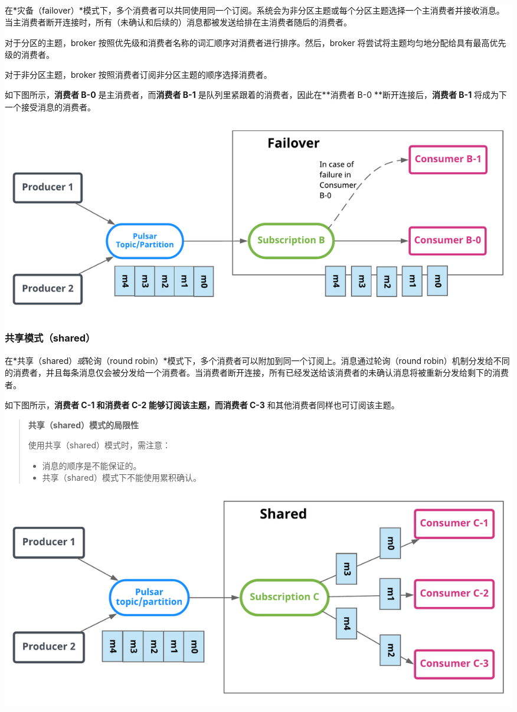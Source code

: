 在*灾备（failover）*模式下，多个消费者可以共同使用同一个订阅。系统会为非分区主题或每个分区主题选择一个主消费者并接收消息。当主消费者断开连接时，所有（未确认和后续的）消息都被发送给排在主消费者随后的消费者。

对于分区的主题，broker 按照优先级和消费者名称的词汇顺序对消费者进行排序。然后，broker 将尝试将主题均匀地分配给具有最高优先级的消费者。

对于非分区主题，broker 按照消费者订阅非分区主题的顺序选择消费者。

如下图所示，**消费者 B-0** 是主消费者，而**消费者 B-1** 是队列里紧跟着的消费者，因此在**消费者 B-0 **断开连接后，**消费者 B-1** 将成为下一个接受消息的消费者。

![Failover subscriptions](../../image/pulsar-failover-subscriptions.png)

### 共享模式（shared）

在*共享（shared）*或*轮询（round robin）*模式下，多个消费者可以附加到同一个订阅上。消息通过轮询（round robin）机制分发给不同的消费者，并且每条消息仅会被分发给一个消费者。当消费者断开连接，所有已经发送给该消费者的未确认消息将被重新分发给剩下的消费者。

如下图所示，**消费者 C-1 **和**消费者 C-2 **能够订阅该主题，而**消费者 C-3** 和其他消费者同样也可订阅该主题。

> **共享（shared）模式的局限性**
> 
> 使用共享（shared）模式时，需注意：
> * 消息的顺序是不能保证的。 
> * 共享（shared）模式下不能使用累积确认。

![Shared subscriptions](../../image/pulsar-shared-subscriptions.png)
